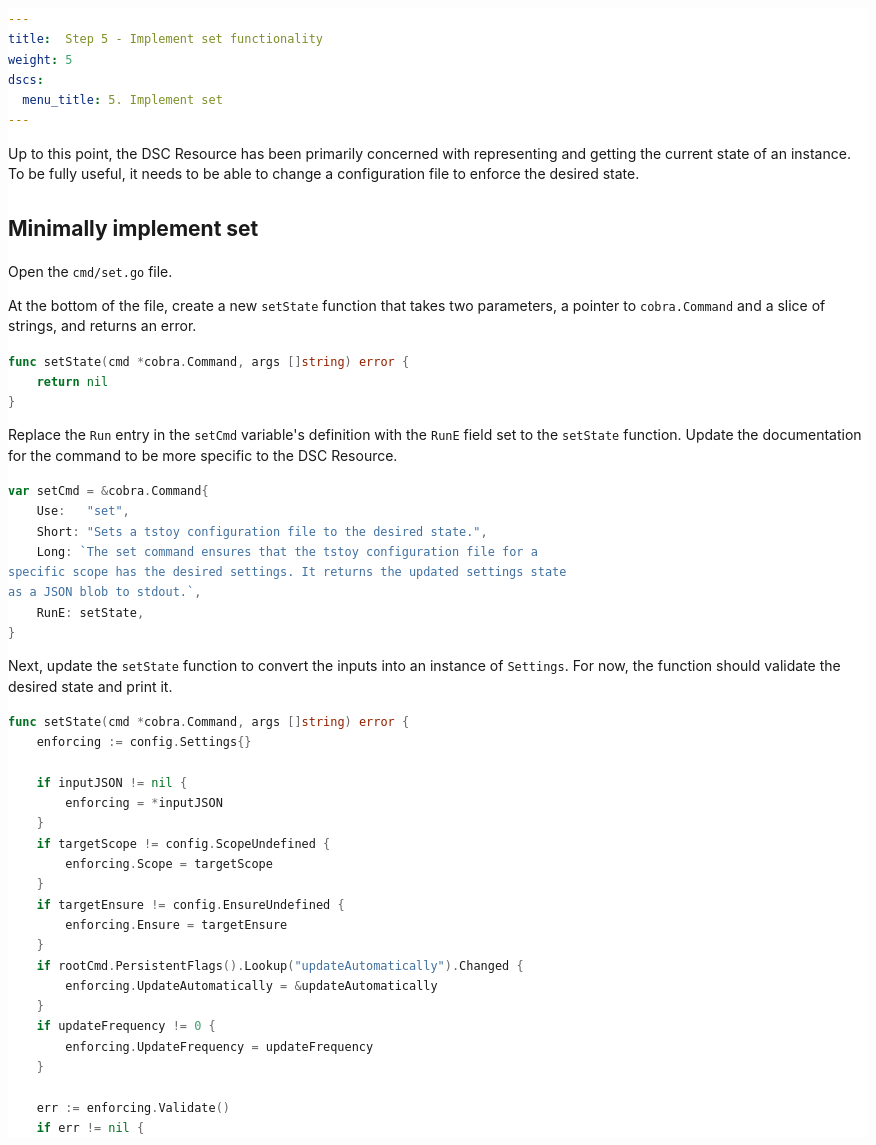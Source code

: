 ```yaml
---
title:  Step 5 - Implement set functionality
weight: 5
dscs:
  menu_title: 5. Implement set
---
```


Up to this point, the DSC Resource has been primarily concerned with representing and getting the
current state of an instance. To be fully useful, it needs to be able to change a configuration file
to enforce the desired state.

## Minimally implement set

Open the `cmd/set.go` file.

At the bottom of the file, create a new `setState` function that takes two parameters, a pointer to
`cobra.Command` and a slice of strings, and returns an error.

```go
func setState(cmd *cobra.Command, args []string) error {
	return nil
}
```

Replace the `Run` entry in the `setCmd` variable's definition with the `RunE` field set to the
`setState` function. Update the documentation for the command to be more specific to the DSC
Resource.

```go
var setCmd = &cobra.Command{
	Use:   "set",
	Short: "Sets a tstoy configuration file to the desired state.",
	Long: `The set command ensures that the tstoy configuration file for a
specific scope has the desired settings. It returns the updated settings state
as a JSON blob to stdout.`,
	RunE: setState,
}
```

Next, update the `setState` function to convert the inputs into an instance of `Settings`. For now,
the function should validate the desired state and print it.

```go
func setState(cmd *cobra.Command, args []string) error {
	enforcing := config.Settings{}

	if inputJSON != nil {
		enforcing = *inputJSON
	}
	if targetScope != config.ScopeUndefined {
		enforcing.Scope = targetScope
	}
	if targetEnsure != config.EnsureUndefined {
		enforcing.Ensure = targetEnsure
	}
	if rootCmd.PersistentFlags().Lookup("updateAutomatically").Changed {
		enforcing.UpdateAutomatically = &updateAutomatically
	}
	if updateFrequency != 0 {
		enforcing.UpdateFrequency = updateFrequency
	}

	err := enforcing.Validate()
	if err != nil {
```